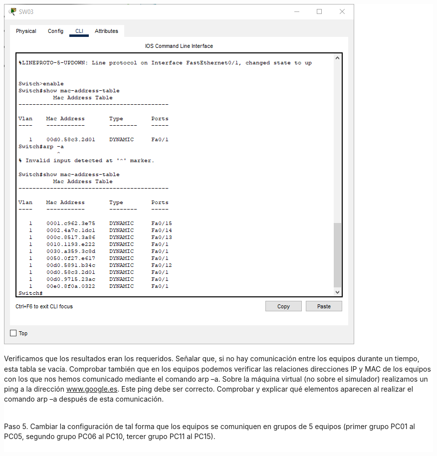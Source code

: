 <img src="https://github.com/Nahuel-Troisi/pni29_nahuel/blob/main/ut005/a3/5.4.3.png"><br>


Verificamos que los resultados eran los
requeridos.
Señalar que, si no hay comunicación entre los equipos durante un tiempo, esta tabla se
vacía.
Comprobar también que en los equipos podemos verificar las relaciones direcciones IP
y MAC de los equipos con los que nos hemos comunicado mediante el comando
arp –a.
Sobre la máquina virtual (no sobre el simulador) realizamos un ping a la dirección
www.google.es. Este ping debe ser correcto. Comprobar y explicar qué elementos
aparecen al realizar el comando arp –a después de esta comunicación. <br><br>


Paso 5. Cambiar la configuración de tal forma que los equipos se comuniquen en
grupos de 5 equipos (primer grupo PC01 al PC05, segundo grupo PC06 al PC10, tercer
grupo PC11 al PC15). <br><br>
